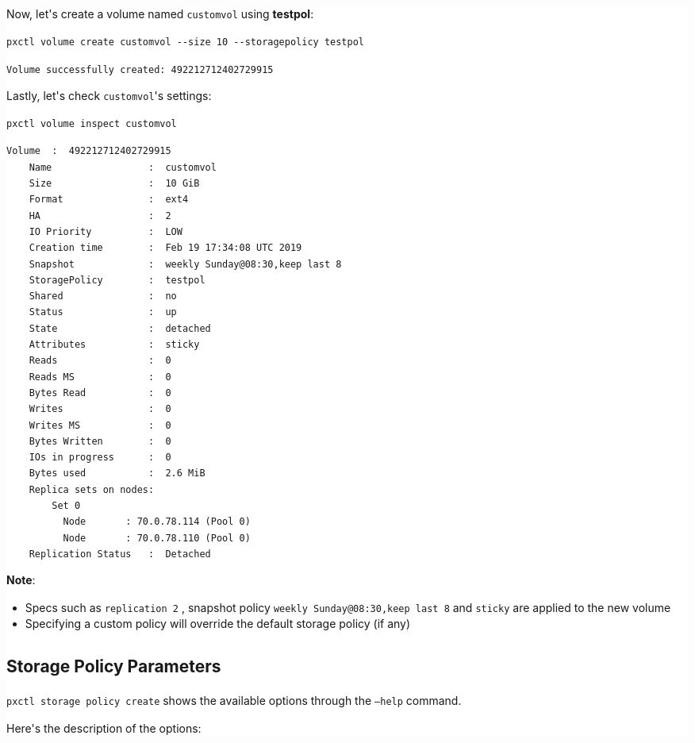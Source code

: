 Now, let's create a volume named `customvol` using **testpol**:

```text
pxctl volume create customvol --size 10 --storagepolicy testpol
```

```output
Volume successfully created: 492212712402729915
```

Lastly, let's check `customvol`'s settings:

```text
pxctl volume inspect customvol
```

```output
Volume  :  492212712402729915
    Name                 :  customvol
    Size                 :  10 GiB
    Format               :  ext4
    HA                   :  2
    IO Priority          :  LOW
    Creation time        :  Feb 19 17:34:08 UTC 2019
    Snapshot             :  weekly Sunday@08:30,keep last 8
    StoragePolicy        :  testpol
    Shared               :  no
    Status               :  up
    State                :  detached
    Attributes           :  sticky
    Reads                :  0
    Reads MS             :  0
    Bytes Read           :  0
    Writes               :  0
    Writes MS            :  0
    Bytes Written        :  0
    IOs in progress      :  0
    Bytes used           :  2.6 MiB
    Replica sets on nodes:
        Set 0
          Node       : 70.0.78.114 (Pool 0)
          Node       : 70.0.78.110 (Pool 0)
    Replication Status   :  Detached
```

**Note**:

*   Specs such as `replication 2` , snapshot policy `weekly Sunday@08:30,keep last 8` and `sticky` are applied to the new volume
*   Specifying a custom policy will override the default storage policy (if any)

## Storage Policy Parameters

`pxctl storage policy create` shows the available options through the `–help` command.

Here's the description of the options:
